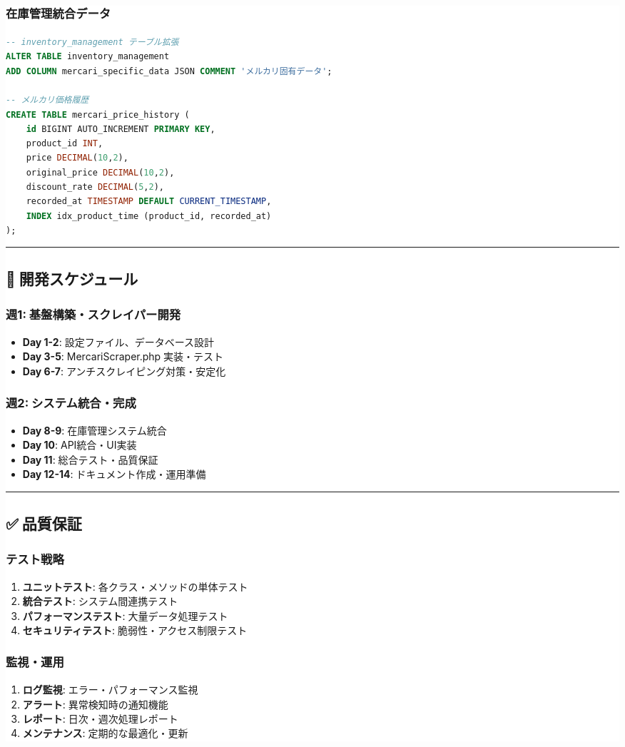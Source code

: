 ### 在庫管理統合データ
```sql
-- inventory_management テーブル拡張
ALTER TABLE inventory_management 
ADD COLUMN mercari_specific_data JSON COMMENT 'メルカリ固有データ';

-- メルカリ価格履歴
CREATE TABLE mercari_price_history (
    id BIGINT AUTO_INCREMENT PRIMARY KEY,
    product_id INT,
    price DECIMAL(10,2),
    original_price DECIMAL(10,2),
    discount_rate DECIMAL(5,2),
    recorded_at TIMESTAMP DEFAULT CURRENT_TIMESTAMP,
    INDEX idx_product_time (product_id, recorded_at)
);
```

---

## 🚀 開発スケジュール

### 週1: 基盤構築・スクレイパー開発
- **Day 1-2**: 設定ファイル、データベース設計
- **Day 3-5**: MercariScraper.php 実装・テスト
- **Day 6-7**: アンチスクレイピング対策・安定化

### 週2: システム統合・完成
- **Day 8-9**: 在庫管理システム統合
- **Day 10**: API統合・UI実装
- **Day 11**: 総合テスト・品質保証
- **Day 12-14**: ドキュメント作成・運用準備

---

## ✅ 品質保証

### テスト戦略
1. **ユニットテスト**: 各クラス・メソッドの単体テスト
2. **統合テスト**: システム間連携テスト  
3. **パフォーマンステスト**: 大量データ処理テスト
4. **セキュリティテスト**: 脆弱性・アクセス制限テスト

### 監視・運用
1. **ログ監視**: エラー・パフォーマンス監視
2. **アラート**: 異常検知時の通知機能
3. **レポート**: 日次・週次処理レポート
4. **メンテナンス**: 定期的な最適化・更新
